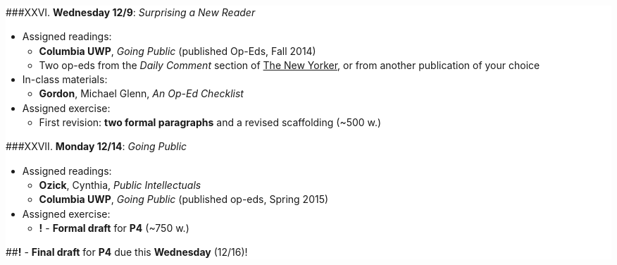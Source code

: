 ###XXVI. __Wednesday 12/9__: _Surprising a New Reader_

- Assigned readings:
	- __Columbia UWP__, _Going Public_ (published Op-Eds, Fall 2014)
	- Two op-eds from the _Daily Comment_ section of [The New Yorker](http://www.newyorker.com/news/daily-comment), or from another publication of your choice
- In-class materials:
	- __Gordon__, Michael Glenn, _An Op-Ed Checklist_
- Assigned exercise:
	- First revision: __two formal paragraphs__ and a revised scaffolding (~500 w.)

###XXVII. __Monday 12/14__: _Going Public_

- Assigned readings:
	- __Ozick__, Cynthia, _Public Intellectuals_
	- __Columbia UWP__, _Going Public_ (published op-eds, Spring 2015)
- Assigned exercise:
	- __!__ - __Formal draft__ for __P4__ (~750 w.)

##__!__ - __Final draft__ for __P4__ due this __Wednesday__ (12/16)!
